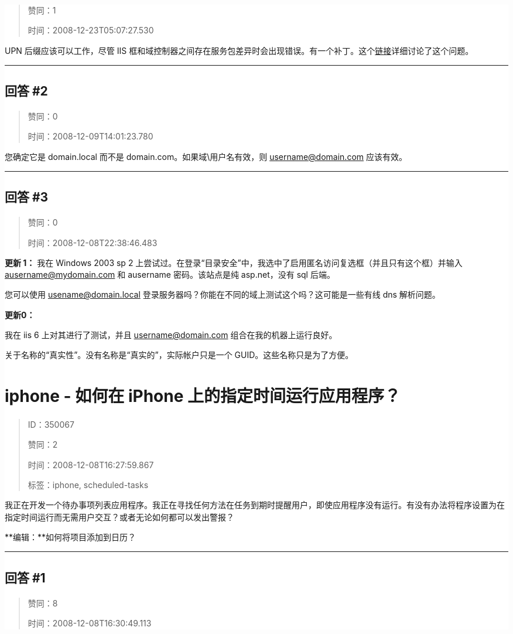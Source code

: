 > 赞同：1
> 
> 时间：2008-12-23T05:07:27.530

UPN 后缀应该可以工作，尽管 IIS 框和域控制器之间存在服务包差异时会出现错误。有一个补丁。这个[链接](http://forums.iis.net/p/1149978/1872165.aspx)详细讨论了这个问题。

* * *

## 回答 #2

> 赞同：0
> 
> 时间：2008-12-09T14:01:23.780

您确定它是 domain.local 而不是 domain.com。如果域\用户名有效，则 username@domain.com 应该有效。

* * *

## 回答 #3

> 赞同：0
> 
> 时间：2008-12-08T22:38:46.483

**更新 1：** 我在 Windows 2003 sp 2 上尝试过。在登录“目录安全”中，我选中了启用匿名访问复选框（并且只有这个框）并输入 ausername@mydomain.com 和 ausername 密码。该站点是纯 asp.net，没有 sql 后端。

您可以使用 usename@domain.local 登录服务器吗？你能在不同的域上测试这个吗？这可能是一些有线 dns 解析问题。

**更新0：**

我在 iis 6 上对其进行了测试，并且 username@domain.com 组合在我的机器上运行良好。

关于名称的“真实性”。没有名称是“真实的”，实际帐户只是一个 GUID。这些名称只是为了方便。

# iphone - 如何在 iPhone 上的指定时间运行应用程序？

> ID：350067
> 
> 赞同：2
> 
> 时间：2008-12-08T16:27:59.867
> 
> 标签：iphone, scheduled-tasks

我正在开发一个待办事项列表应用程序。我正在寻找任何方法在任务到期时提醒用户，即使应用程序没有运行。有没有办法将程序设置为在指定时间运行而无需用户交互？或者无论如何都可以发出警报？

**编辑：**如何将项目添加到日历？

* * *

## 回答 #1

> 赞同：8
> 
> 时间：2008-12-08T16:30:49.113
